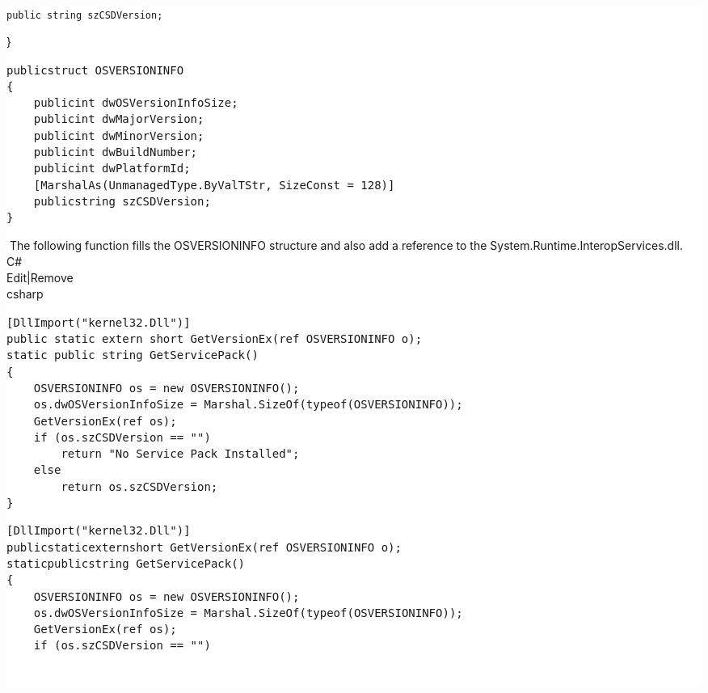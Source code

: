     public string szCSDVersion;
}
</pre>
<div class="preview">
<pre class="csharp"><span class="cs__keyword">public</span><span class="cs__keyword">struct</span>&nbsp;OSVERSIONINFO&nbsp;
{&nbsp;
&nbsp;&nbsp;&nbsp;&nbsp;<span class="cs__keyword">public</span><span class="cs__keyword">int</span>&nbsp;dwOSVersionInfoSize;&nbsp;
&nbsp;&nbsp;&nbsp;&nbsp;<span class="cs__keyword">public</span><span class="cs__keyword">int</span>&nbsp;dwMajorVersion;&nbsp;
&nbsp;&nbsp;&nbsp;&nbsp;<span class="cs__keyword">public</span><span class="cs__keyword">int</span>&nbsp;dwMinorVersion;&nbsp;
&nbsp;&nbsp;&nbsp;&nbsp;<span class="cs__keyword">public</span><span class="cs__keyword">int</span>&nbsp;dwBuildNumber;&nbsp;
&nbsp;&nbsp;&nbsp;&nbsp;<span class="cs__keyword">public</span><span class="cs__keyword">int</span>&nbsp;dwPlatformId;&nbsp;
&nbsp;&nbsp;&nbsp;&nbsp;[MarshalAs(UnmanagedType.ByValTStr,&nbsp;SizeConst&nbsp;=&nbsp;<span class="cs__number">128</span>)]&nbsp;
&nbsp;&nbsp;&nbsp;&nbsp;<span class="cs__keyword">public</span><span class="cs__keyword">string</span>&nbsp;szCSDVersion;&nbsp;
}&nbsp;
</pre>
</div>
</div>
</div>
<div class="endscriptcode">&nbsp;The following function fills the OSVERSIONINFO structure and also add a reference to the System.Runtime.InteropServices.dll.</div>
<div class="endscriptcode">
<div class="scriptcode">
<div class="pluginEditHolder" pluginCommand="mceScriptCode">
<div class="title"><span>C#</span></div>
<div class="pluginLinkHolder"><span class="pluginEditHolderLink">Edit</span>|<span class="pluginRemoveHolderLink">Remove</span></div>
<span class="hidden">csharp</span>
<pre class="hidden">[DllImport(&quot;kernel32.Dll&quot;)]
public static extern short GetVersionEx(ref OSVERSIONINFO o);
static public string GetServicePack()
{
    OSVERSIONINFO os = new OSVERSIONINFO();
    os.dwOSVersionInfoSize = Marshal.SizeOf(typeof(OSVERSIONINFO));
    GetVersionEx(ref os);
    if (os.szCSDVersion == &quot;&quot;)
        return &quot;No Service Pack Installed&quot;;
    else
        return os.szCSDVersion;
}
</pre>
<div class="preview">
<pre class="csharp">[DllImport(<span class="cs__string">&quot;kernel32.Dll&quot;</span>)]&nbsp;
<span class="cs__keyword">public</span><span class="cs__keyword">static</span><span class="cs__keyword">extern</span><span class="cs__keyword">short</span>&nbsp;GetVersionEx(<span class="cs__keyword">ref</span>&nbsp;OSVERSIONINFO&nbsp;o);&nbsp;
<span class="cs__keyword">static</span><span class="cs__keyword">public</span><span class="cs__keyword">string</span>&nbsp;GetServicePack()&nbsp;
{&nbsp;
&nbsp;&nbsp;&nbsp;&nbsp;OSVERSIONINFO&nbsp;os&nbsp;=&nbsp;<span class="cs__keyword">new</span>&nbsp;OSVERSIONINFO();&nbsp;
&nbsp;&nbsp;&nbsp;&nbsp;os.dwOSVersionInfoSize&nbsp;=&nbsp;Marshal.SizeOf(<span class="cs__keyword">typeof</span>(OSVERSIONINFO));&nbsp;
&nbsp;&nbsp;&nbsp;&nbsp;GetVersionEx(<span class="cs__keyword">ref</span>&nbsp;os);&nbsp;
&nbsp;&nbsp;&nbsp;&nbsp;<span class="cs__keyword">if</span>&nbsp;(os.szCSDVersion&nbsp;==&nbsp;<span class="cs__string">&quot;&quot;</span>)&nbsp;